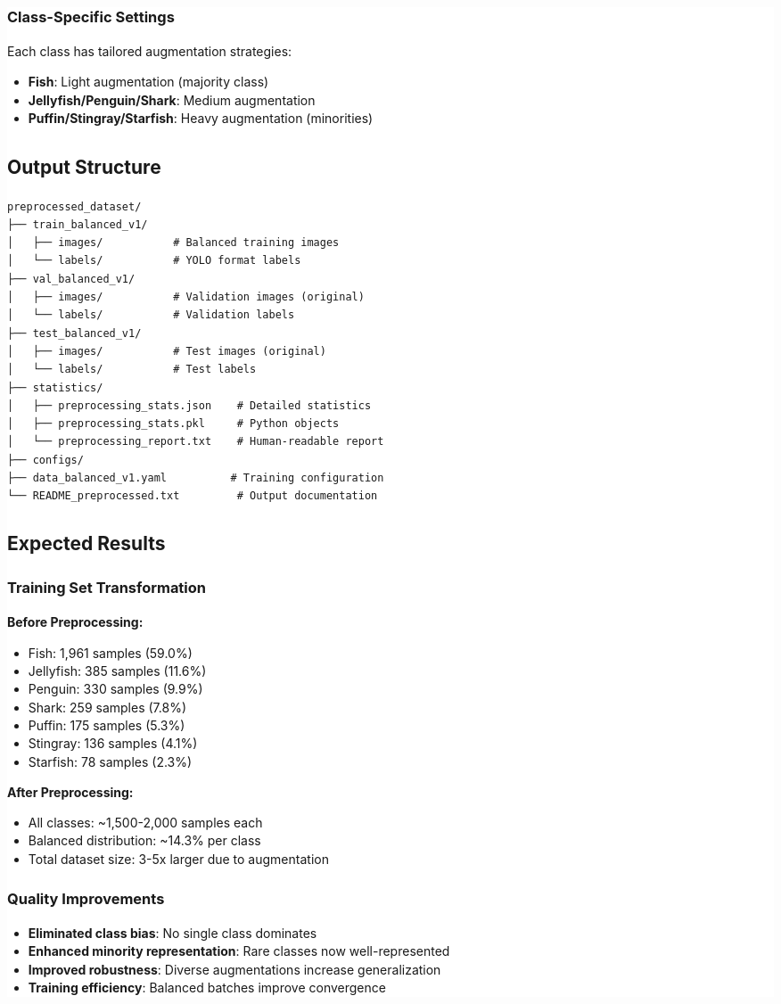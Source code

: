 ### Class-Specific Settings
Each class has tailored augmentation strategies:
- **Fish**: Light augmentation (majority class)
- **Jellyfish/Penguin/Shark**: Medium augmentation
- **Puffin/Stingray/Starfish**: Heavy augmentation (minorities)

## Output Structure

```
preprocessed_dataset/
├── train_balanced_v1/
│   ├── images/           # Balanced training images
│   └── labels/           # YOLO format labels
├── val_balanced_v1/
│   ├── images/           # Validation images (original)
│   └── labels/           # Validation labels
├── test_balanced_v1/
│   ├── images/           # Test images (original)
│   └── labels/           # Test labels
├── statistics/
│   ├── preprocessing_stats.json    # Detailed statistics
│   ├── preprocessing_stats.pkl     # Python objects
│   └── preprocessing_report.txt    # Human-readable report
├── configs/
├── data_balanced_v1.yaml          # Training configuration
└── README_preprocessed.txt         # Output documentation
```

## Expected Results

### Training Set Transformation
**Before Preprocessing:**
- Fish: 1,961 samples (59.0%)
- Jellyfish: 385 samples (11.6%)
- Penguin: 330 samples (9.9%)
- Shark: 259 samples (7.8%)
- Puffin: 175 samples (5.3%)
- Stingray: 136 samples (4.1%)
- Starfish: 78 samples (2.3%)

**After Preprocessing:**
- All classes: ~1,500-2,000 samples each
- Balanced distribution: ~14.3% per class
- Total dataset size: 3-5x larger due to augmentation

### Quality Improvements
- **Eliminated class bias**: No single class dominates
- **Enhanced minority representation**: Rare classes now well-represented
- **Improved robustness**: Diverse augmentations increase generalization
- **Training efficiency**: Balanced batches improve convergence
